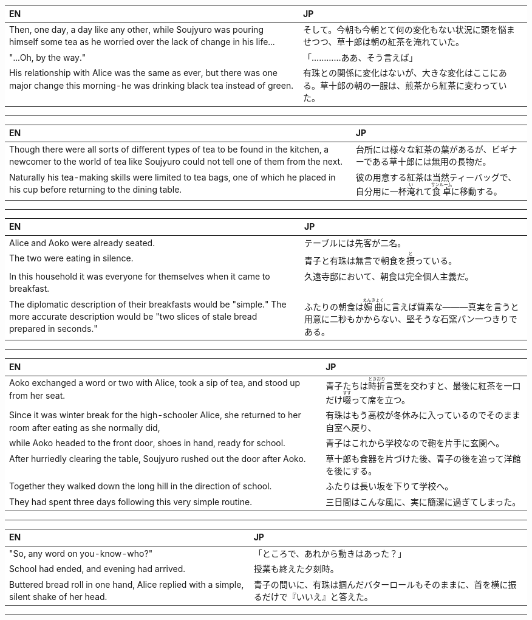 
|EN|JP|
|:--------|:--------|
|Then, one day, a day like any other, while Soujyuro was pouring himself some tea as he worried over the lack of change in his life...|そして。今朝も今朝とて何の変化もない状況に頭を悩ませつつ、草十郎は朝の紅茶を淹れていた。|
|"...Oh, by the way."|「…………ああ、そう言えば」|
|His relationship with Alice was the same as ever, but there was one major change this morning-he was drinking black tea instead of green.|有珠との関係に変化はないが、大きな変化はここにある。草十郎の朝の一服は、煎茶から紅茶に変わっていた。|

---

|EN|JP|
|:--------|:--------|
|Though there were all sorts of different types of tea to be found in the kitchen, a newcomer to the world of tea like Soujyuro could not tell one of them from the next.|台所には様々な紅茶の葉があるが、ビギナーである草十郎には無用の長物だ。|
|Naturally his tea-making skills were limited to tea bags, one of which he placed in his cup before returning to the dining table.|彼の用意する紅茶は当然ティーバッグで、自分用に一杯<ruby>淹<rt>い</rt></ruby>れて<ruby>食卓<rt>サンルーム</rt></ruby>に移動する。|

---

|EN|JP|
|:--------|:--------|
|Alice and Aoko were already seated.|テーブルには先客が二名。|
|The two were eating in silence.|青子と有珠は無言で朝食を<ruby>摂<rt>と</rt></ruby>っている。|
|In this household it was everyone for themselves when it came to breakfast.|久遠寺邸において、朝食は完全個人主義だ。|
|The diplomatic description of their breakfasts would be "simple." The more accurate description would be "two slices of stale bread prepared in seconds."|ふたりの朝食は<ruby>婉曲<rt>えんきょく</rt></ruby>に言えば質素な―――真実を言うと用意に二秒もかからない、堅そうな石窯パン一つきりである。|

---

|EN|JP|
|:--------|:--------|
|Aoko exchanged a word or two with Alice, took a sip of tea, and stood up from her seat.|青子たちは<ruby>時折<rt>ときおり</rt></ruby>言葉を交わすと、最後に紅茶を一口だけ<ruby>啜<rt>すす</rt></ruby>って席を立つ。|
|Since it was winter break for the high-schooler Alice, she returned to her room after eating as she normally did,|有珠はもう高校が冬休みに入っているのでそのまま自室へ戻り、|
|while Aoko headed to the front door, shoes in hand, ready for school.|青子はこれから学校なので鞄を片手に玄関へ。|
|After hurriedly clearing the table, Soujyuro rushed out the door after Aoko.|草十郎も食器を片づけた後、青子の後を追って洋館を後にする。|
|Together they walked down the long hill in the direction of school.|ふたりは長い坂を下りて学校へ。|
|They had spent three days following this very simple routine.|三日間はこんな風に、実に簡潔に過ぎてしまった。|

---

|EN|JP|
|:--------|:--------|
|"So, any word on you-know-who?"|「ところで、あれから動きはあった？」|
|School had ended, and evening had arrived.|授業も終えた夕刻時。|
|Buttered bread roll in one hand, Alice replied with a simple, silent shake of her head.|青子の問いに、有珠は掴んだバターロールもそのままに、首を横に振るだけで『いいえ』と答えた。|

---
